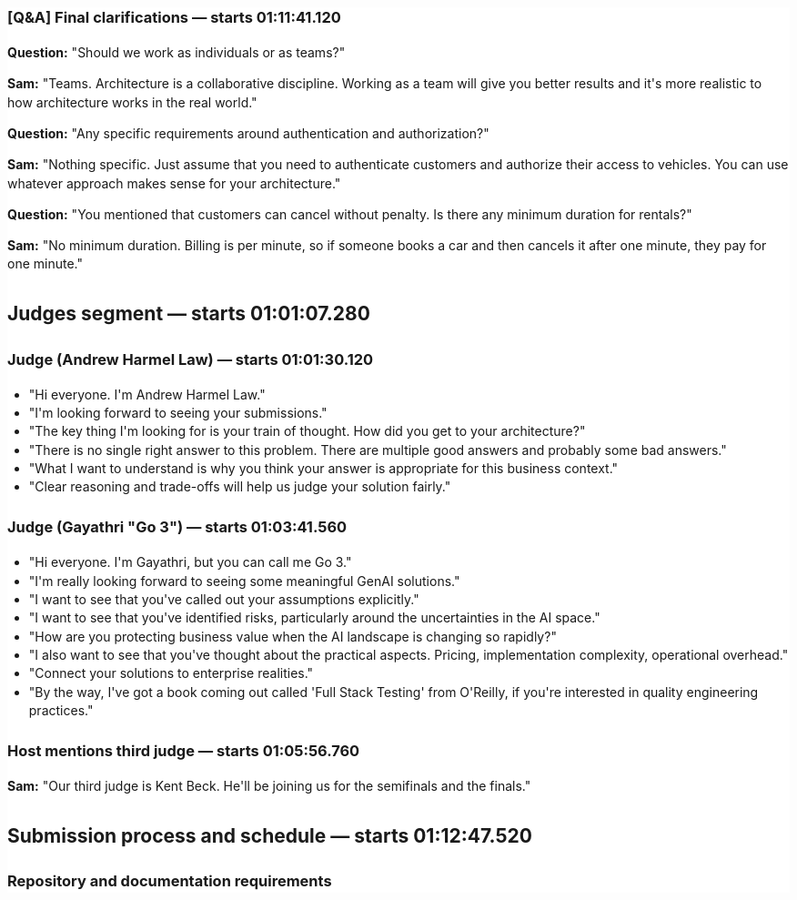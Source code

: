 ### [Q&A] Final clarifications — starts 01:11:41.120

**Question:** "Should we work as individuals or as teams?"

**Sam:** "Teams. Architecture is a collaborative discipline. Working as a team will give you better results and it's more realistic to how architecture works in the real world."

**Question:** "Any specific requirements around authentication and authorization?"

**Sam:** "Nothing specific. Just assume that you need to authenticate customers and authorize their access to vehicles. You can use whatever approach makes sense for your architecture."

**Question:** "You mentioned that customers can cancel without penalty. Is there any minimum duration for rentals?"

**Sam:** "No minimum duration. Billing is per minute, so if someone books a car and then cancels it after one minute, they pay for one minute."

## Judges segment — starts 01:01:07.280

### Judge (Andrew Harmel Law) — starts 01:01:30.120

- "Hi everyone. I'm Andrew Harmel Law."
- "I'm looking forward to seeing your submissions."
- "The key thing I'm looking for is your train of thought. How did you get to your architecture?"
- "There is no single right answer to this problem. There are multiple good answers and probably some bad answers."
- "What I want to understand is why you think your answer is appropriate for this business context."
- "Clear reasoning and trade-offs will help us judge your solution fairly."

### Judge (Gayathri "Go 3") — starts 01:03:41.560

- "Hi everyone. I'm Gayathri, but you can call me Go 3."
- "I'm really looking forward to seeing some meaningful GenAI solutions."
- "I want to see that you've called out your assumptions explicitly."
- "I want to see that you've identified risks, particularly around the uncertainties in the AI space."
- "How are you protecting business value when the AI landscape is changing so rapidly?"
- "I also want to see that you've thought about the practical aspects. Pricing, implementation complexity, operational overhead."
- "Connect your solutions to enterprise realities."
- "By the way, I've got a book coming out called 'Full Stack Testing' from O'Reilly, if you're interested in quality engineering practices."

### Host mentions third judge — starts 01:05:56.760

**Sam:** "Our third judge is Kent Beck. He'll be joining us for the semifinals and the finals."

## Submission process and schedule — starts 01:12:47.520

### Repository and documentation requirements
